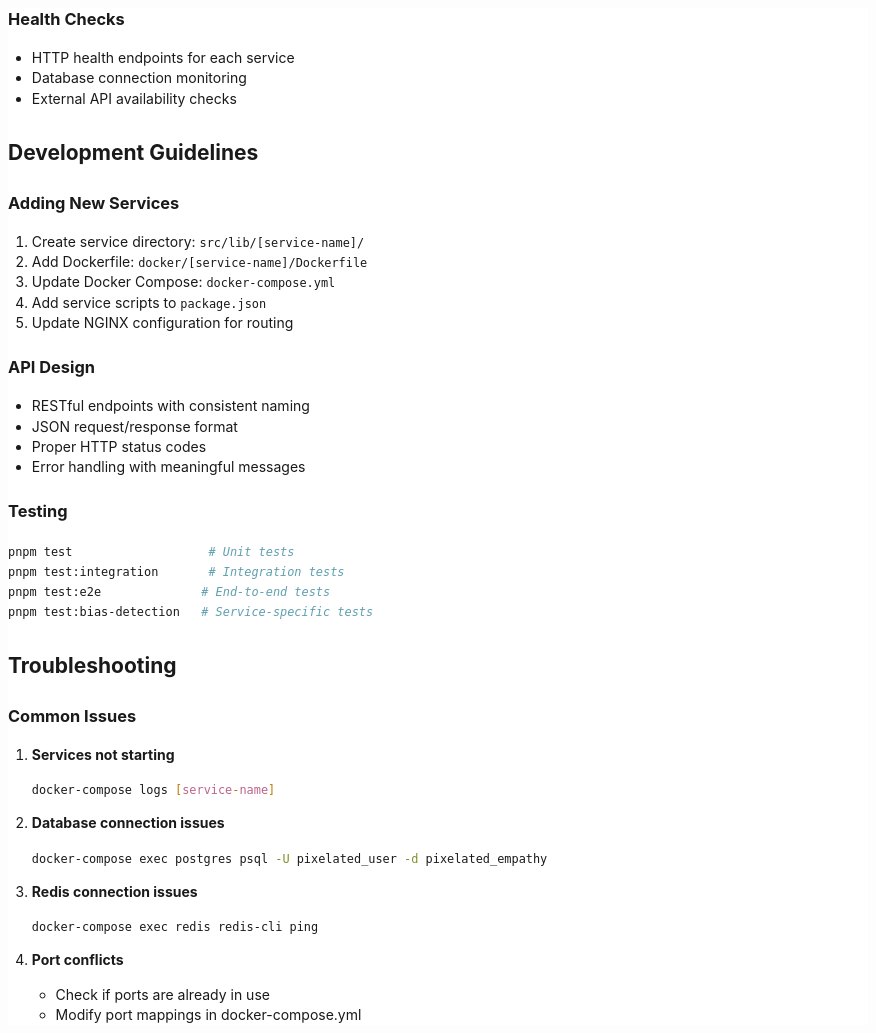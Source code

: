 ### Health Checks
- HTTP health endpoints for each service
- Database connection monitoring
- External API availability checks

## Development Guidelines

### Adding New Services

1. Create service directory: `src/lib/[service-name]/`
2. Add Dockerfile: `docker/[service-name]/Dockerfile`
3. Update Docker Compose: `docker-compose.yml`
4. Add service scripts to `package.json`
5. Update NGINX configuration for routing

### API Design
- RESTful endpoints with consistent naming
- JSON request/response format
- Proper HTTP status codes
- Error handling with meaningful messages

### Testing
```bash
pnpm test                   # Unit tests
pnpm test:integration       # Integration tests
pnpm test:e2e              # End-to-end tests
pnpm test:bias-detection   # Service-specific tests
```

## Troubleshooting

### Common Issues

1. **Services not starting**
   ```bash
   docker-compose logs [service-name]
   ```

2. **Database connection issues**
   ```bash
   docker-compose exec postgres psql -U pixelated_user -d pixelated_empathy
   ```

3. **Redis connection issues**
   ```bash
   docker-compose exec redis redis-cli ping
   ```

4. **Port conflicts**
   - Check if ports are already in use
   - Modify port mappings in docker-compose.yml

